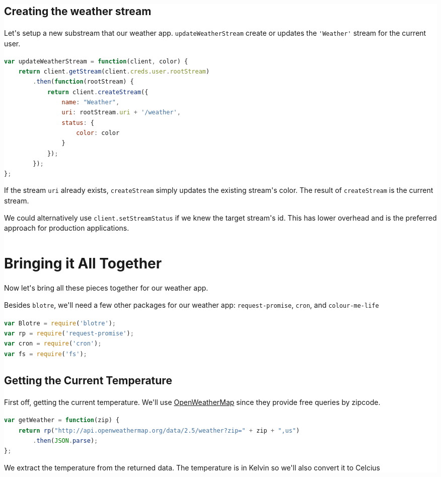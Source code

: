 
## Creating the weather stream
Let's setup a new substream that our weather app. `updateWeatherStream` create or updates the `'Weather'` stream for the current user.

```js
var updateWeatherStream = function(client, color) {
    return client.getStream(client.creds.user.rootStream)
        .then(function(rootStream) {
            return client.createStream({
                name: "Weather",
                uri: rootStream.uri + '/weather',
                status: {
                    color: color
                }
            });
        });
};
```

If the stream `uri` already exists, `createStream` simply updates the existing stream's color. The result of `createStream` is the current stream.

We could alternatively use `client.setStreamStatus` if we knew the target stream's id. This has lower overhead and is the preferred approach for production applications.


# Bringing it All Together
Now let's bring all these pieces together for our weather app.

Besides `blotre`, we'll need a few other packages for our weather app: `request-promise`, `cron`, and `colour-me-life`

```js
var Blotre = require('blotre');
var rp = require('request-promise');
var cron = require('cron');
var fs = require('fs');
```

## Getting the Current Temperature
First off, getting the current temperature. We'll use [OpenWeatherMap][] since they provide free queries by zipcode. 

```js
var getWeather = function(zip) {
    return rp("http://api.openweathermap.org/data/2.5/weather?zip=" + zip + ",us")
        .then(JSON.parse);
};
```

We extract the temperature from the returned data. The temperature is in Kelvin so we'll also convert it to Celcius


[blotre]: https://blot.re
[blotre-register]: https://github.com/mattbierner/blotre/wiki/Client-Registration
[blotre-rest]: https://github.com/mattbierner/blotre/wiki/REST
[blotre-disposable]: https://github.com/mattbierner/blotre/wiki/single-use-clients
[blotre-authorization-code]: https://github.com/mattbierner/blotre/wiki/Authorization-Code
[bluebird]: https://github.com/petkaantonov/bluebird
[openweathermap]: http://openweathermap.org
[blotre-js]: https://github.com/mattbierner/blotre-js
[documentation]: https://github.com/mattbierner/blotre-js/wiki
[src]: https://gist.github.com/mattbierner/57d45eb40a900de0e816